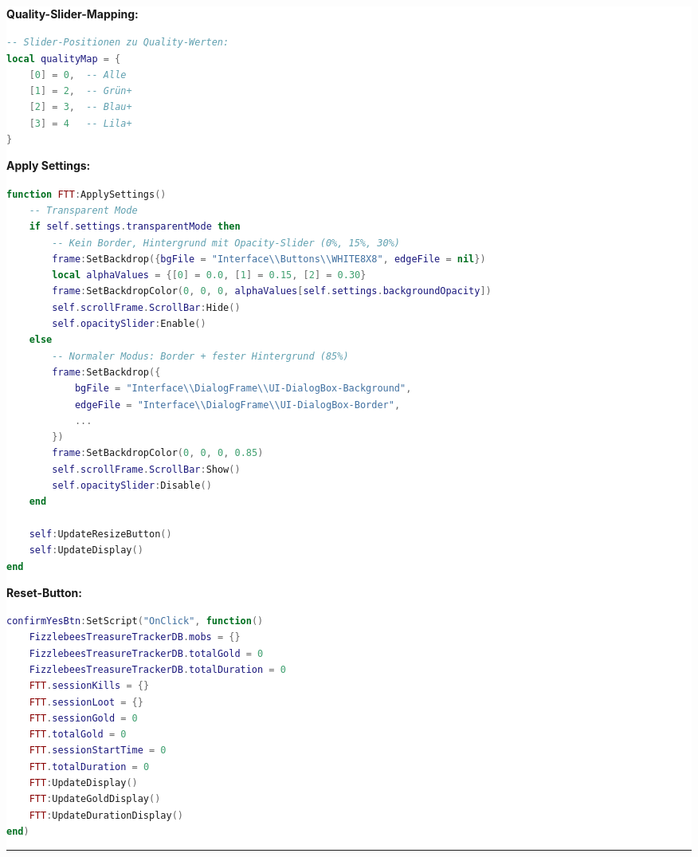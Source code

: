 **Quality-Slider-Mapping:**
```lua
-- Slider-Positionen zu Quality-Werten:
local qualityMap = {
    [0] = 0,  -- Alle
    [1] = 2,  -- Grün+
    [2] = 3,  -- Blau+
    [3] = 4   -- Lila+
}
```

**Apply Settings:**
```lua
function FTT:ApplySettings()
    -- Transparent Mode
    if self.settings.transparentMode then
        -- Kein Border, Hintergrund mit Opacity-Slider (0%, 15%, 30%)
        frame:SetBackdrop({bgFile = "Interface\\Buttons\\WHITE8X8", edgeFile = nil})
        local alphaValues = {[0] = 0.0, [1] = 0.15, [2] = 0.30}
        frame:SetBackdropColor(0, 0, 0, alphaValues[self.settings.backgroundOpacity])
        self.scrollFrame.ScrollBar:Hide()
        self.opacitySlider:Enable()
    else
        -- Normaler Modus: Border + fester Hintergrund (85%)
        frame:SetBackdrop({
            bgFile = "Interface\\DialogFrame\\UI-DialogBox-Background",
            edgeFile = "Interface\\DialogFrame\\UI-DialogBox-Border",
            ...
        })
        frame:SetBackdropColor(0, 0, 0, 0.85)
        self.scrollFrame.ScrollBar:Show()
        self.opacitySlider:Disable()
    end

    self:UpdateResizeButton()
    self:UpdateDisplay()
end
```

**Reset-Button:**
```lua
confirmYesBtn:SetScript("OnClick", function()
    FizzlebeesTreasureTrackerDB.mobs = {}
    FizzlebeesTreasureTrackerDB.totalGold = 0
    FizzlebeesTreasureTrackerDB.totalDuration = 0
    FTT.sessionKills = {}
    FTT.sessionLoot = {}
    FTT.sessionGold = 0
    FTT.totalGold = 0
    FTT.sessionStartTime = 0
    FTT.totalDuration = 0
    FTT:UpdateDisplay()
    FTT:UpdateGoldDisplay()
    FTT:UpdateDurationDisplay()
end)
```

---